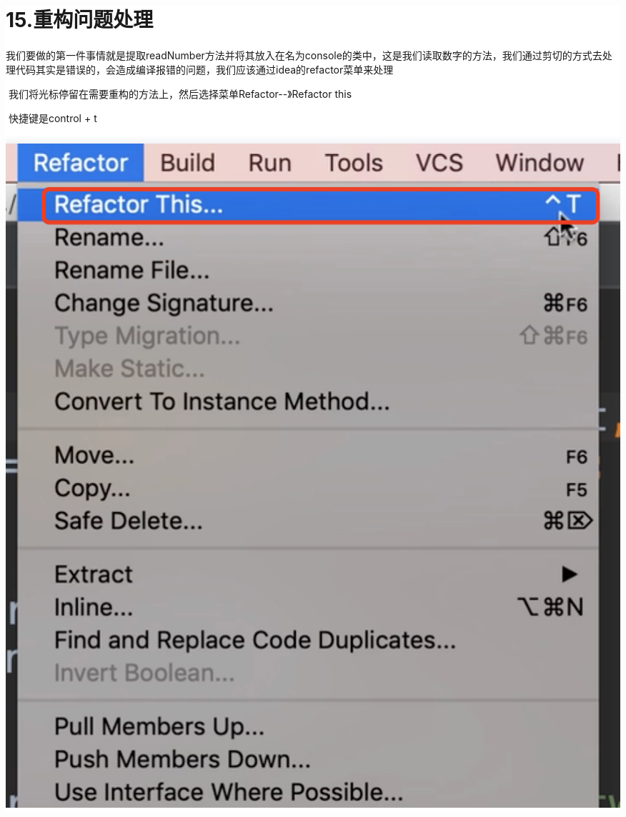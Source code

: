 # 15.重构问题处理



​		我们要做的第一件事情就是提取readNumber方法并将其放入在名为console的类中，这是我们读取数字的方法，我们通过剪切的方式去处理代码其实是错误的，会造成编译报错的问题，我们应该通过idea的refactor菜单来处理



​	我们将光标停留在需要重构的方法上，然后选择菜单Refactor--》Refactor this

​		快捷键是control + t

![image-20220407005921429](../../../../../.vuepress/public/images/image-20220407005921429.png)

